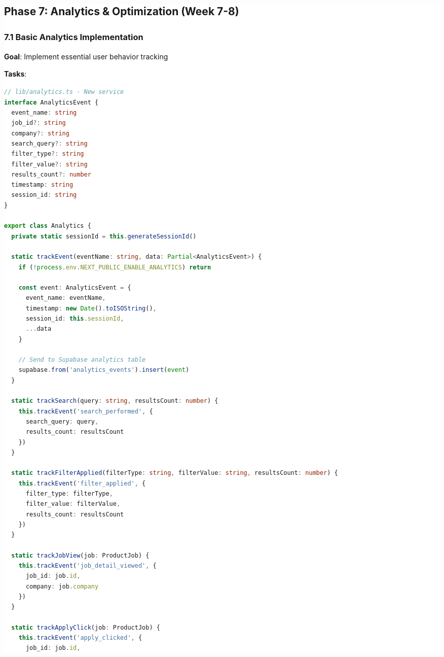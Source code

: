 
## Phase 7: Analytics & Optimization (Week 7-8)

### 7.1 Basic Analytics Implementation
**Goal**: Implement essential user behavior tracking

**Tasks**:
```typescript
// lib/analytics.ts - New service
interface AnalyticsEvent {
  event_name: string
  job_id?: string
  company?: string
  search_query?: string
  filter_type?: string
  filter_value?: string
  results_count?: number
  timestamp: string
  session_id: string
}

export class Analytics {
  private static sessionId = this.generateSessionId()

  static trackEvent(eventName: string, data: Partial<AnalyticsEvent>) {
    if (!process.env.NEXT_PUBLIC_ENABLE_ANALYTICS) return

    const event: AnalyticsEvent = {
      event_name: eventName,
      timestamp: new Date().toISOString(),
      session_id: this.sessionId,
      ...data
    }

    // Send to Supabase analytics table
    supabase.from('analytics_events').insert(event)
  }

  static trackSearch(query: string, resultsCount: number) {
    this.trackEvent('search_performed', {
      search_query: query,
      results_count: resultsCount
    })
  }

  static trackFilterApplied(filterType: string, filterValue: string, resultsCount: number) {
    this.trackEvent('filter_applied', {
      filter_type: filterType,
      filter_value: filterValue,
      results_count: resultsCount
    })
  }

  static trackJobView(job: ProductJob) {
    this.trackEvent('job_detail_viewed', {
      job_id: job.id,
      company: job.company
    })
  }

  static trackApplyClick(job: ProductJob) {
    this.trackEvent('apply_clicked', {
      job_id: job.id,
```